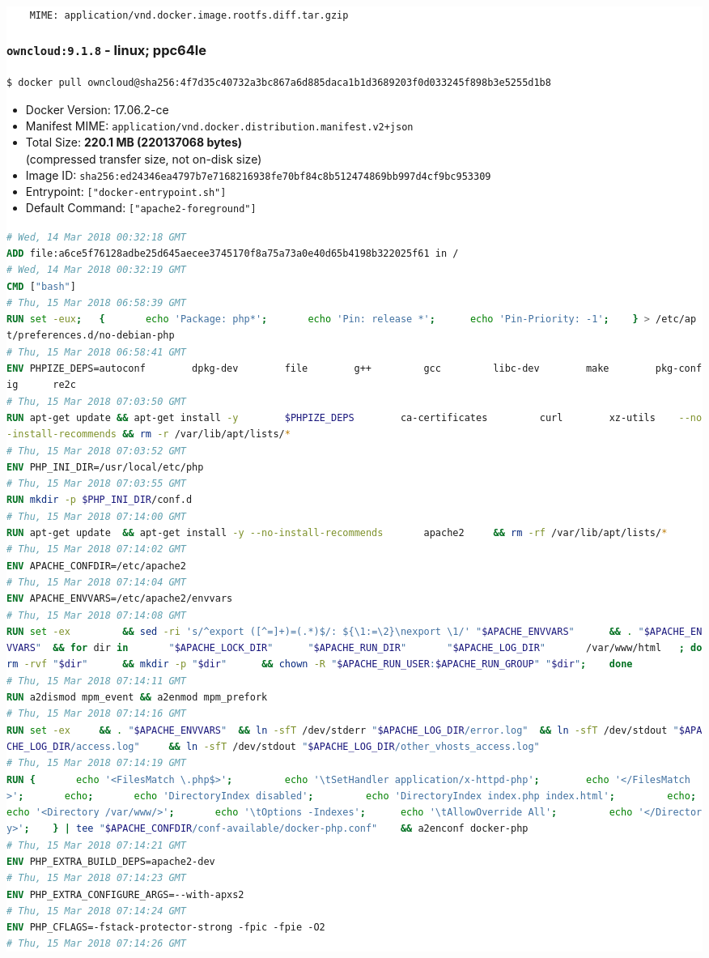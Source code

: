 		MIME: application/vnd.docker.image.rootfs.diff.tar.gzip

### `owncloud:9.1.8` - linux; ppc64le

```console
$ docker pull owncloud@sha256:4f7d35c40732a3bc867a6d885daca1b1d3689203f0d033245f898b3e5255d1b8
```

-	Docker Version: 17.06.2-ce
-	Manifest MIME: `application/vnd.docker.distribution.manifest.v2+json`
-	Total Size: **220.1 MB (220137068 bytes)**  
	(compressed transfer size, not on-disk size)
-	Image ID: `sha256:ed24346ea4797b7e7168216938fe70bf84c8b512474869bb997d4cf9bc953309`
-	Entrypoint: `["docker-entrypoint.sh"]`
-	Default Command: `["apache2-foreground"]`

```dockerfile
# Wed, 14 Mar 2018 00:32:18 GMT
ADD file:a6ce5f76128adbe25d645aecee3745170f8a75a73a0e40d65b4198b322025f61 in / 
# Wed, 14 Mar 2018 00:32:19 GMT
CMD ["bash"]
# Thu, 15 Mar 2018 06:58:39 GMT
RUN set -eux; 	{ 		echo 'Package: php*'; 		echo 'Pin: release *'; 		echo 'Pin-Priority: -1'; 	} > /etc/apt/preferences.d/no-debian-php
# Thu, 15 Mar 2018 06:58:41 GMT
ENV PHPIZE_DEPS=autoconf 		dpkg-dev 		file 		g++ 		gcc 		libc-dev 		make 		pkg-config 		re2c
# Thu, 15 Mar 2018 07:03:50 GMT
RUN apt-get update && apt-get install -y 		$PHPIZE_DEPS 		ca-certificates 		curl 		xz-utils 	--no-install-recommends && rm -r /var/lib/apt/lists/*
# Thu, 15 Mar 2018 07:03:52 GMT
ENV PHP_INI_DIR=/usr/local/etc/php
# Thu, 15 Mar 2018 07:03:55 GMT
RUN mkdir -p $PHP_INI_DIR/conf.d
# Thu, 15 Mar 2018 07:14:00 GMT
RUN apt-get update 	&& apt-get install -y --no-install-recommends 		apache2 	&& rm -rf /var/lib/apt/lists/*
# Thu, 15 Mar 2018 07:14:02 GMT
ENV APACHE_CONFDIR=/etc/apache2
# Thu, 15 Mar 2018 07:14:04 GMT
ENV APACHE_ENVVARS=/etc/apache2/envvars
# Thu, 15 Mar 2018 07:14:08 GMT
RUN set -ex 		&& sed -ri 's/^export ([^=]+)=(.*)$/: ${\1:=\2}\nexport \1/' "$APACHE_ENVVARS" 		&& . "$APACHE_ENVVARS" 	&& for dir in 		"$APACHE_LOCK_DIR" 		"$APACHE_RUN_DIR" 		"$APACHE_LOG_DIR" 		/var/www/html 	; do 		rm -rvf "$dir" 		&& mkdir -p "$dir" 		&& chown -R "$APACHE_RUN_USER:$APACHE_RUN_GROUP" "$dir"; 	done
# Thu, 15 Mar 2018 07:14:11 GMT
RUN a2dismod mpm_event && a2enmod mpm_prefork
# Thu, 15 Mar 2018 07:14:16 GMT
RUN set -ex 	&& . "$APACHE_ENVVARS" 	&& ln -sfT /dev/stderr "$APACHE_LOG_DIR/error.log" 	&& ln -sfT /dev/stdout "$APACHE_LOG_DIR/access.log" 	&& ln -sfT /dev/stdout "$APACHE_LOG_DIR/other_vhosts_access.log"
# Thu, 15 Mar 2018 07:14:19 GMT
RUN { 		echo '<FilesMatch \.php$>'; 		echo '\tSetHandler application/x-httpd-php'; 		echo '</FilesMatch>'; 		echo; 		echo 'DirectoryIndex disabled'; 		echo 'DirectoryIndex index.php index.html'; 		echo; 		echo '<Directory /var/www/>'; 		echo '\tOptions -Indexes'; 		echo '\tAllowOverride All'; 		echo '</Directory>'; 	} | tee "$APACHE_CONFDIR/conf-available/docker-php.conf" 	&& a2enconf docker-php
# Thu, 15 Mar 2018 07:14:21 GMT
ENV PHP_EXTRA_BUILD_DEPS=apache2-dev
# Thu, 15 Mar 2018 07:14:23 GMT
ENV PHP_EXTRA_CONFIGURE_ARGS=--with-apxs2
# Thu, 15 Mar 2018 07:14:24 GMT
ENV PHP_CFLAGS=-fstack-protector-strong -fpic -fpie -O2
# Thu, 15 Mar 2018 07:14:26 GMT
```